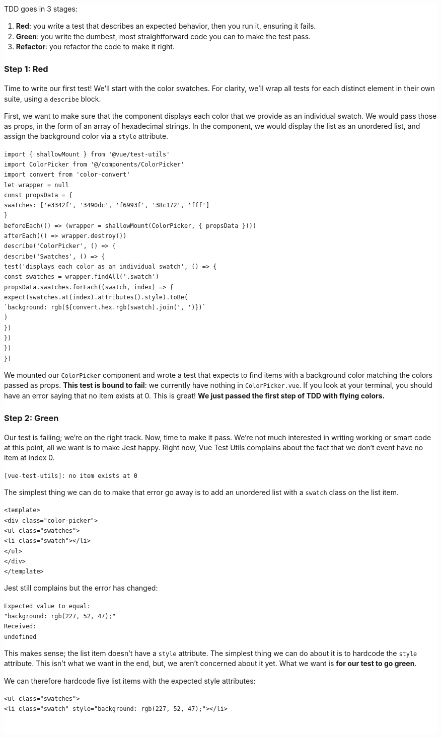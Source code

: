 <p>TDD goes in 3 stages:</p>
<ol>
<li><strong>Red</strong>: you write a test that describes an expected behavior, then you run it, ensuring it fails.</li>
<li><strong>Green</strong>: you write the dumbest, most straightforward code you can to make the test pass.</li>
<li><strong>Refactor</strong>: you refactor the code to make it right.</li>
</ol>
<h3 id="step-1-red">Step 1: Red</h3>
<p>Time to write our first test! We’ll start with the color swatches. For clarity, we’ll wrap all tests for each distinct element in their own suite, using a <code>describe</code> block.</p>
<p>First, we want to make sure that the component displays each color that we provide as an individual swatch. We would pass those as props, in the form of an array of hexadecimal strings. In the component, we would display the list as an unordered list, and assign the background color via a <code>style</code> attribute.</p><pre><code>import { shallowMount } from '@vue/test-utils'
import ColorPicker from '@/components/ColorPicker'
import convert from 'color-convert'
let wrapper = null
const propsData = {
swatches: ['e3342f', '3490dc', 'f6993f', '38c172', 'fff']
}
beforeEach(() =&gt; (wrapper = shallowMount(ColorPicker, { propsData })))
afterEach(() =&gt; wrapper.destroy())
describe('ColorPicker', () =&gt; {
describe('Swatches', () =&gt; {
test('displays each color as an individual swatch', () =&gt; {
const swatches = wrapper.findAll('.swatch')
propsData.swatches.forEach((swatch, index) =&gt; {
expect(swatches.at(index).attributes().style).toBe(
`background: rgb(${convert.hex.rgb(swatch).join(', ')})`
)
})
})
})
})</code></pre>
<p>We mounted our <code>ColorPicker</code> component and wrote a test that expects to find items with a background color matching the colors passed as props. <strong>This test is bound to fail</strong>: we currently have nothing in <code>ColorPicker.vue</code>. If you look at your terminal, you should have an error saying that no item exists at 0. This is great! <strong>We just passed the first step of TDD with flying colors.</strong></p>
<h3 id="step-2-green">Step 2: Green</h3>
<p>Our test is failing; we’re on the right track. Now, time to make it pass. We’re not much interested in writing working or smart code at this point, all we want is to make Jest happy. Right now, Vue Test Utils complains about the fact that we don’t event have no item at index 0.</p><pre><code>[vue-test-utils]: no item exists at 0</code></pre>
<p>The simplest thing we can do to make that error go away is to add an unordered list with a <code>swatch</code> class on the list item.</p><pre><code>&lt;template&gt;
&lt;div class="color-picker"&gt;
&lt;ul class="swatches"&gt;
&lt;li class="swatch"&gt;&lt;/li&gt;
&lt;/ul&gt;
&lt;/div&gt;
&lt;/template&gt;</code></pre>
<p>Jest still complains but the error has changed:</p><pre><code>Expected value to equal:
"background: rgb(227, 52, 47);"
Received:
undefined</code></pre>
<p>This makes sense; the list item doesn’t have a <code>style</code> attribute. The simplest thing we can do about it is to hardcode the <code>style</code> attribute. This isn’t what we want in the end, but, we aren’t concerned about it yet. What we want is <strong>for our test to go green</strong>.</p>
<p>We can therefore hardcode five list items with the expected style attributes:</p><pre><code>&lt;ul class="swatches"&gt;
&lt;li class="swatch" style="background: rgb(227, 52, 47);"&gt;&lt;/li&gt;
